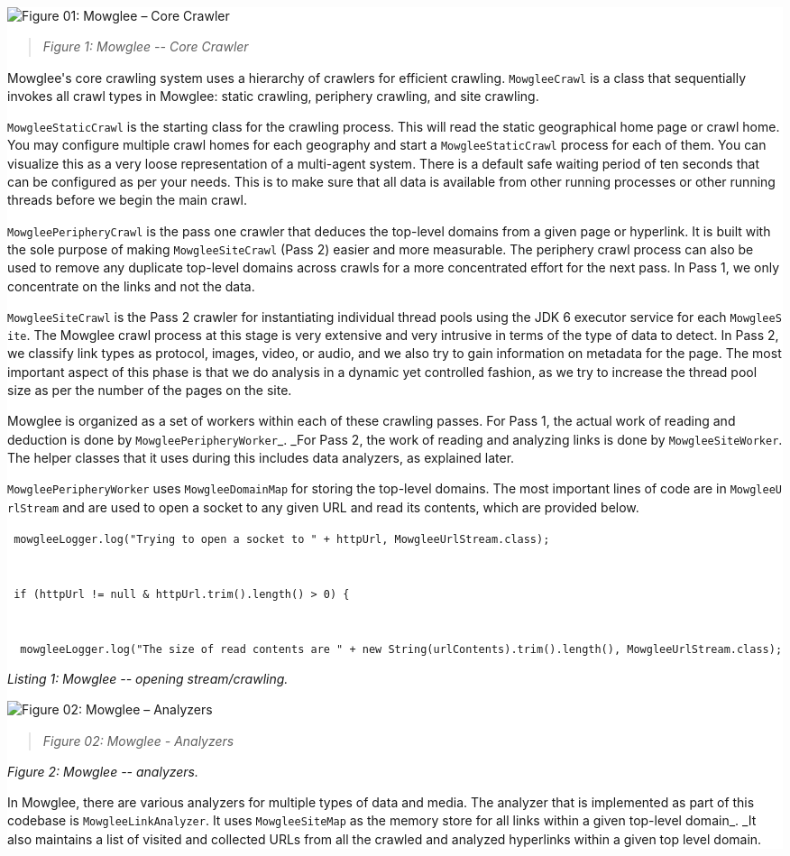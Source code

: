 ![Figure 01: Mowglee – Core Crawler](https://dzone.com/storage/temp/4926860-1.png)

> _Figure 1: Mowglee -- Core Crawler_

Mowglee's core crawling system uses a hierarchy of crawlers for efficient crawling. `MowgleeCrawl` is a class that sequentially invokes all crawl types in Mowglee: static crawling, periphery crawling, and site crawling.

`MowgleeStaticCrawl` is the starting class for the crawling process. This will read the static geographical home page or crawl home. You may configure multiple crawl homes for each geography and start a `MowgleeStaticCrawl` process for each of them. You can visualize this as a very loose representation of a multi-agent system. There is a default safe waiting period of ten seconds that can be configured as per your needs. This is to make sure that all data is available from other running processes or other running threads before we begin the main crawl.

`MowgleePeripheryCrawl` is the pass one crawler that deduces the top-level domains from a given page or hyperlink. It is built with the sole purpose of making `MowgleeSiteCrawl` (Pass 2) easier and more measurable. The periphery crawl process can also be used to remove any duplicate top-level domains across crawls for a more concentrated effort for the next pass. In Pass 1, we only concentrate on the links and not the data.

`MowgleeSiteCrawl` is the Pass 2 crawler for instantiating individual thread pools using the JDK 6 executor service for each `MowgleeSite`. The Mowglee crawl process at this stage is very extensive and very intrusive in terms of the type of data to detect. In Pass 2, we classify link types as protocol, images, video, or audio, and we also try to gain information on metadata for the page. The most important aspect of this phase is that we do analysis in a dynamic yet controlled fashion, as we try to increase the thread pool size as per the number of the pages on the site.

Mowglee is organized as a set of workers within each of these crawling passes. For Pass 1, the actual work of reading and deduction is done by `MowgleePeripheryWorker`_. _For Pass 2, the work of reading and analyzing links is done by `MowgleeSiteWorker`. The helper classes that it uses during this includes data analyzers, as explained later.

`MowgleePeripheryWorker` uses `MowgleeDomainMap` for storing the top-level domains. The most important lines of code are in `MowgleeUrlStream` and are used to open a socket to any given URL and read its contents, which are provided below.
    
    
     mowgleeLogger.log("Trying to open a socket to " + httpUrl, MowgleeUrlStream.class);
    
    
     if (httpUrl != null & httpUrl.trim().length() > 0) {
    
    
      mowgleeLogger.log("The size of read contents are " + new String(urlContents).trim().length(), MowgleeUrlStream.class);

_Listing 1: Mowglee -- opening stream/crawling._

![Figure 02: Mowglee – Analyzers](https://dzone.com/storage/temp/4926872-2.png)

> _Figure 02: Mowglee - Analyzers_

_Figure 2:_ _Mowglee -- analyzers._

In Mowglee, there are various analyzers for multiple types of data and media. The analyzer that is implemented as part of this codebase is `MowgleeLinkAnalyzer`. It uses `MowgleeSiteMap` as the memory store for all links within a given top-level domain_. _It also maintains a list of visited and collected URLs from all the crawled and analyzed hyperlinks within a given top level domain.
